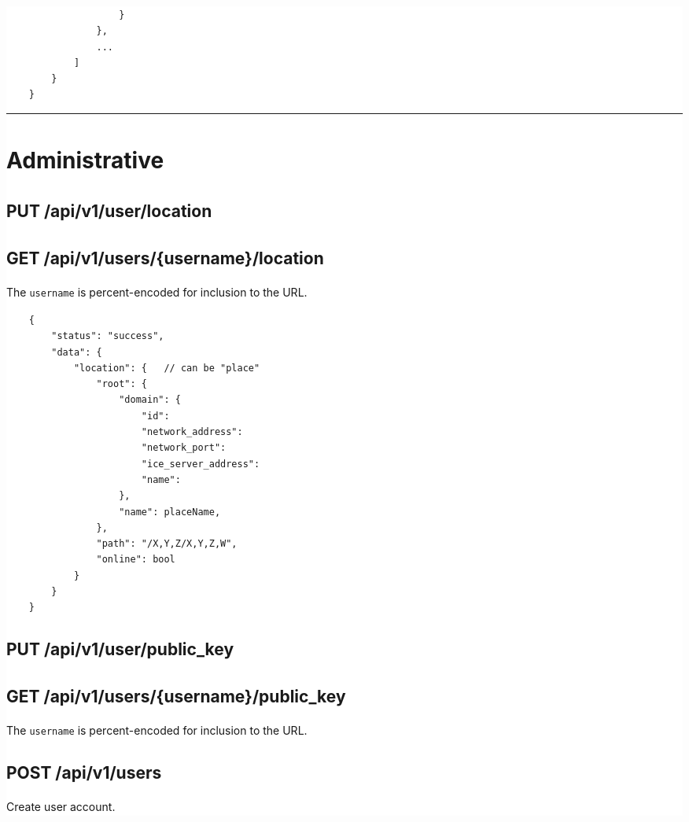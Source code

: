 ```
                    }
                },
                ...
            ]
        }
    }
```

---

# Administrative

## PUT /api/v1/user/location
## GET /api/v1/users/{username}/location

The `username` is percent-encoded for inclusion to the URL.

```
    {
        "status": "success",
        "data": {
            "location": {   // can be "place"
                "root": {
                    "domain": {
                        "id":
                        "network_address":
                        "network_port":
                        "ice_server_address":
                        "name":
                    },
                    "name": placeName,
                },
                "path": "/X,Y,Z/X,Y,Z,W",
                "online": bool
            }
        }
    }
```

## PUT /api/v1/user/public_key
## GET /api/v1/users/{username}/public_key

The `username` is percent-encoded for inclusion to the URL.

## POST /api/v1/users

Create user account.
